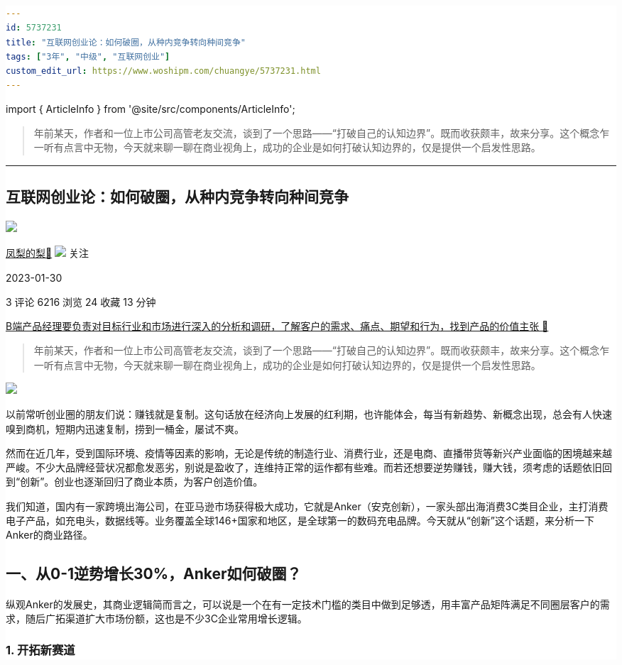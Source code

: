 ```yaml
---
id: 5737231
title: "互联网创业论：如何破圈，从种内竞争转向种间竞争"
tags: ["3年", "中级", "互联网创业"]
custom_edit_url: https://www.woshipm.com/chuangye/5737231.html
---
```

import { ArticleInfo } from '@site/src/components/ArticleInfo';

<ArticleInfo
    author="凤梨的梨🍍"
    authorLink="https://www.woshipm.com/u/1493659"
    published="2023-01-30"
    views={6216}
    comments={3}
    collects={24}
/>

> 年前某天，作者和一位上市公司高管老友交流，谈到了一个思路——“打破自己的认知边界”。既而收获颇丰，故来分享。这个概念乍一听有点言中无物，今天就来聊一聊在商业视角上，成功的企业是如何打破认知边界的，仅是提供一个启发性思路。

---

## 互联网创业论：如何破圈，从种内竞争转向种间竞争

[![](https://static.woshipm.com/pmapp_avatar_20230130180336_6248.jpeg?imageView2/1/w/72/h/72/q/100)](https://www.woshipm.com/u/1493659)

[凤梨的梨🍍](https://www.woshipm.com/u/1493659) ![](https://static.woshipm.com/tag/1101_1@2x.png) 关注

2023-01-30

3 评论 6216 浏览 24 收藏 13 分钟

[B端产品经理要负责对目标行业和市场进行深入的分析和调研，了解客户的需求、痛点、期望和行为，找到产品的价值主张 🔗](https://ke.qidianla.com/courses/bcpm)

> 年前某天，作者和一位上市公司高管老友交流，谈到了一个思路——“打破自己的认知边界”。既而收获颇丰，故来分享。这个概念乍一听有点言中无物，今天就来聊一聊在商业视角上，成功的企业是如何打破认知边界的，仅是提供一个启发性思路。

![](https://image.woshipm.com/wp-files/2023/01/lgrpErQSCPW1ko0OfhkQ.jpg)

以前常听创业圈的朋友们说：赚钱就是复制。这句话放在经济向上发展的红利期，也许能体会，每当有新趋势、新概念出现，总会有人快速嗅到商机，短期内迅速复制，捞到一桶金，屡试不爽。

然而在近几年，受到国际环境、疫情等因素的影响，无论是传统的制造行业、消费行业，还是电商、直播带货等新兴产业面临的困境越来越严峻。不少大品牌经营状况都愈发恶劣，别说是盈收了，连维持正常的运作都有些难。而若还想要逆势赚钱，赚大钱，须考虑的话题依旧回到“创新”。创业也逐渐回归了商业本质，为客户创造价值。

我们知道，国内有一家跨境出海公司，在亚马逊市场获得极大成功，它就是Anker（安克创新），一家头部出海消费3C类目企业，主打消费电子产品，如充电头，数据线等。业务覆盖全球146+国家和地区，是全球第一的数码充电品牌。今天就从“创新”这个话题，来分析一下Anker的商业路径。

## 一、从0-1逆势增长30%，Anker如何破圈？

纵观Anker的发展史，其商业逻辑简而言之，可以说是一个在有一定技术门槛的类目中做到足够透，用丰富产品矩阵满足不同圈层客户的需求，随后广拓渠道扩大市场份额，这也是不少3C企业常用增长逻辑。

### 1\. 开拓新赛道
